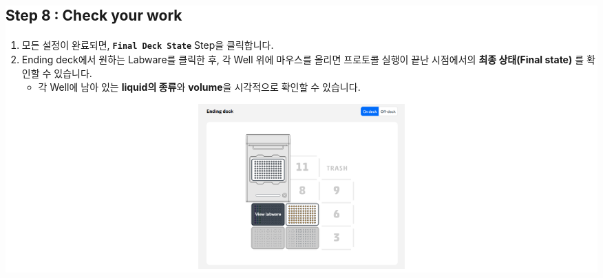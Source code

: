 </div>



## Step 8 : Check your work

1. 모든 설정이 완료되면, **`Final Deck State`** Step을 클릭합니다.
2. Ending deck에서 원하는 Labware를 클릭한 후, 각 Well 위에 마우스를 올리면 프로토콜 실행이 끝난 시점에서의 **최종 상태(Final state)** 를 확인할 수 있습니다.
    - 각 Well에 남아 있는 **liquid의 종류**와 **volume**을 시각적으로 확인할 수 있습니다.

<div align="center">

  <img src="../images/protocoldesigner/step8_1.png" alt="step8_1" width="300"/>